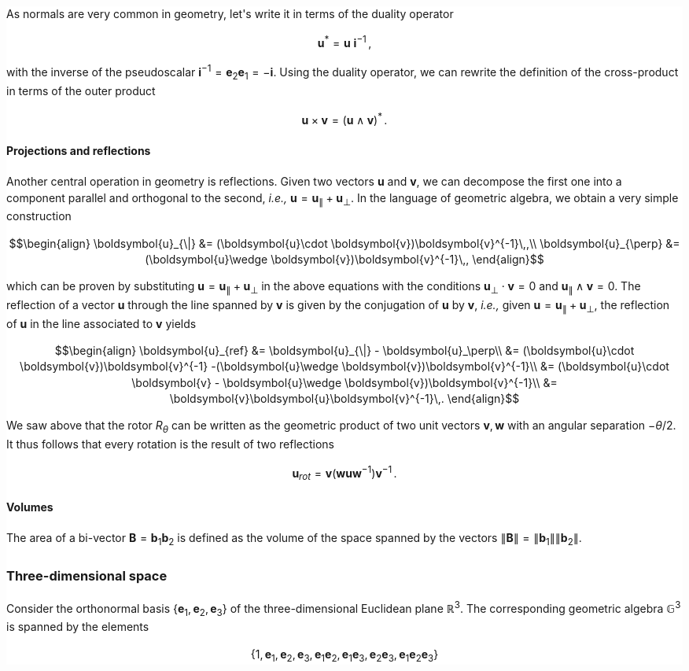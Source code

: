 As normals are very common in geometry, let's write it in terms of the duality operator

$$ \boldsymbol{u}^* = \boldsymbol{u}\ \boldsymbol{i}^{-1}\,,$$

with the inverse of the pseudoscalar $\boldsymbol{i}^{-1} = \boldsymbol{e}_2\boldsymbol{e}_1 = - \boldsymbol{i}$. Using the duality operator, we can rewrite the definition of the cross-product in terms of the outer product

$$\boldsymbol{u}\times \boldsymbol{v} = (\boldsymbol{u}\wedge \boldsymbol{v})^*\,.$$

#### Projections and reflections
Another central operation in geometry is reflections. Given two vectors $\boldsymbol{u}$ and $\boldsymbol{v}$, we can decompose the first one into a component parallel and orthogonal to the second, *i.e.,* $\boldsymbol{u} = \boldsymbol{u}_{\|} + \boldsymbol{u}_\perp$. In the language of geometric algebra, we obtain a very simple construction

$$\begin{align}
\boldsymbol{u}_{\|} &= (\boldsymbol{u}\cdot \boldsymbol{v})\boldsymbol{v}^{-1}\,,\\
\boldsymbol{u}_{\perp} &= (\boldsymbol{u}\wedge \boldsymbol{v})\boldsymbol{v}^{-1}\,,
\end{align}$$

which can be proven by substituting $\boldsymbol{u} = \boldsymbol{u}_{\|} + \boldsymbol{u}_\perp$ in the above equations with the conditions $\boldsymbol{u}_\perp \cdot \boldsymbol{v}=0$ and $\boldsymbol{u}_{\|} \wedge \boldsymbol{v}=0$. The reflection of a vector $\boldsymbol{u}$ through the line spanned by $\boldsymbol{v}$ is given by the conjugation of $\boldsymbol{u}$ by $\boldsymbol{v}$, *i.e.,* given $\boldsymbol{u} = \boldsymbol{u}_{\|} + \boldsymbol{u}_\perp$, the reflection of $\boldsymbol{u}$ in the line associated to $\boldsymbol{v}$ yields

$$\begin{align}
\boldsymbol{u}_{ref} 
&= \boldsymbol{u}_{\|} - \boldsymbol{u}_\perp\\
&= (\boldsymbol{u}\cdot \boldsymbol{v})\boldsymbol{v}^{-1} -(\boldsymbol{u}\wedge \boldsymbol{v})\boldsymbol{v}^{-1}\\
&= (\boldsymbol{u}\cdot \boldsymbol{v} - \boldsymbol{u}\wedge \boldsymbol{v})\boldsymbol{v}^{-1}\\
&= \boldsymbol{v}\boldsymbol{u}\boldsymbol{v}^{-1}\,.
\end{align}$$

We saw above that the rotor $R_\theta$ can be written as the geometric product of two unit vectors $\boldsymbol{v},\boldsymbol{w}$ with an angular separation $-\theta/2$. It thus follows that every rotation is the result of two reflections 

$$ \boldsymbol{u}_{rot} = \boldsymbol{v}(\boldsymbol{w} \boldsymbol{u} \boldsymbol{w}^{-1}) \boldsymbol{v}^{-1}\,.$$

#### Volumes
The area of a bi-vector $\boldsymbol{B}=\boldsymbol{b}_1 \boldsymbol{b}_2$ is defined as the volume of the space spanned by the vectors $\| \boldsymbol{B}\|=\|\boldsymbol{b}_1\|\|\boldsymbol{b}_2\|$.

### Three-dimensional space
Consider the orthonormal basis $\{\boldsymbol{e}_1,\boldsymbol{e}_2,\boldsymbol{e}_3\}$ of the three-dimensional Euclidean plane $\mathbb{R}^3$. The corresponding geometric algebra $\mathbb{G}^3$ is spanned by the elements 

$$\{1, \boldsymbol{e}_1, \boldsymbol{e}_2, \boldsymbol{e}_3, \boldsymbol{e}_1\boldsymbol{e}_2, \boldsymbol{e}_1\boldsymbol{e}_3, \boldsymbol{e}_2\boldsymbol{e}_3, \boldsymbol{e}_1\boldsymbol{e}_2\boldsymbol{e}_3\}$$

